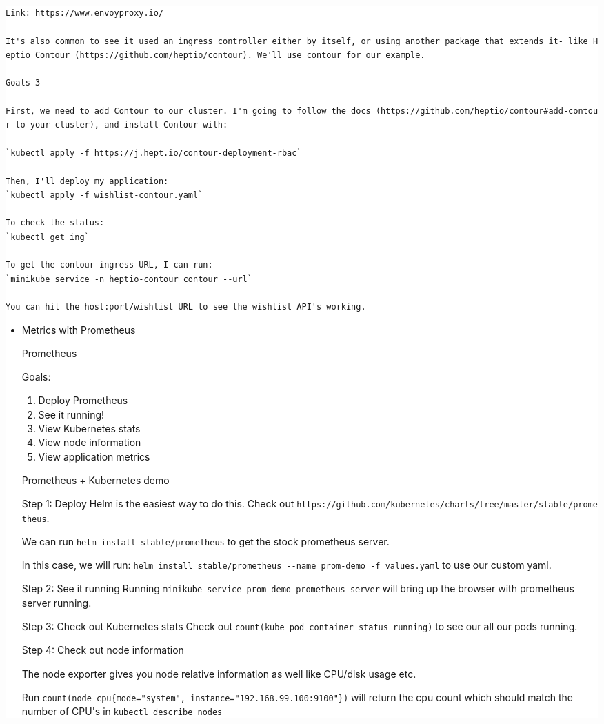     Link: https://www.envoyproxy.io/

    It's also common to see it used an ingress controller either by itself, or using another package that extends it- like Heptio Contour (https://github.com/heptio/contour). We'll use contour for our example.

    Goals 3

    First, we need to add Contour to our cluster. I'm going to follow the docs (https://github.com/heptio/contour#add-contour-to-your-cluster), and install Contour with:

    `kubectl apply -f https://j.hept.io/contour-deployment-rbac`

    Then, I'll deploy my application:
    `kubectl apply -f wishlist-contour.yaml`

    To check the status:
    `kubectl get ing`

    To get the contour ingress URL, I can run:
    `minikube service -n heptio-contour contour --url`

    You can hit the host:port/wishlist URL to see the wishlist API's working.

    

- Metrics with Prometheus

    Prometheus

    Goals:
    1. Deploy Prometheus
    2. See it running!
    3. View Kubernetes stats
    4. View node information
    5. View application metrics

    Prometheus + Kubernetes demo

    Step 1: Deploy
    Helm is the easiest way to do this. Check out `https://github.com/kubernetes/charts/tree/master/stable/prometheus`.

    We can run `helm install stable/prometheus` to get the stock prometheus server.

    In this case, we will run: `helm install stable/prometheus --name prom-demo -f values.yaml` to use our custom yaml.

    Step 2: See it running
    Running `minikube service prom-demo-prometheus-server` will bring up the browser with prometheus server running.

    Step 3: Check out Kubernetes stats
    Check out `count(kube_pod_container_status_running)` to see our all our pods running.

    Step 4: Check out node information

    The node exporter gives you node relative information as well like CPU/disk usage etc.

    Run `count(node_cpu{mode="system", instance="192.168.99.100:9100"})` will return the cpu count which should match the number of CPU's in `kubectl describe nodes`
